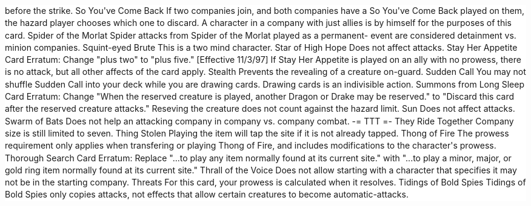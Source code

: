 before the strike.
So You've Come Back
 If two companies join, and both companies have a So
You've Come Back played on them,
the hazard player chooses which one to discard.
 A character in a company with just allies is by himself
for the purposes of this card.
Spider of the Morlat
 Spider attacks from Spider of the Morlat played as a
permanent- event are considered
detainment vs. minion companies.
Squint-eyed Brute
 This is a two mind character.
Star of High Hope
 Does not affect attacks.
Stay Her Appetite
 Card Erratum: Change "plus two" to "plus five."
[Effective 11/3/97]
 If Stay Her Appetite is played on an ally with no
prowess, there is no attack, but all other
affects of the card apply.
Stealth
 Prevents the revealing of a creature on-guard.
Sudden Call
 You may not shuffle Sudden Call into your deck while you
are drawing cards. Drawing
cards is an indivisible action.
Summons from Long Sleep
 Card Erratum: Change "When the reserved creature is
played, another Dragon or Drake
may be reserved." to "Discard this card after the
reserved creature attacks."
 Reseving the creature does not count against the hazard
limit.
Sun
 Does not affect attacks.
Swarm of Bats
 Does not help an attacking company in company vs. company
combat.
-= TTT =-
They Ride Together
 Company size is still limited to seven.
Thing Stolen
 Playing the item will tap the site if it is not already
tapped.
Thong of Fire
 The prowess requirement only applies when transfering or
playing Thong of Fire, and
includes modifications to the character's prowess.
Thorough Search
 Card Erratum: Replace "...to play any item normally found
at its current site." with "...to
play a minor, major, or gold ring item normally found at
its current site."
Thrall of the Voice
 Does not allow starting with a character that specifies
it may not be in the starting company.
Threats
 For this card, your prowess is calculated when it
resolves.
Tidings of Bold Spies
 Tidings of Bold Spies only copies attacks, not effects
that allow certain creatures to become
automatic-attacks.